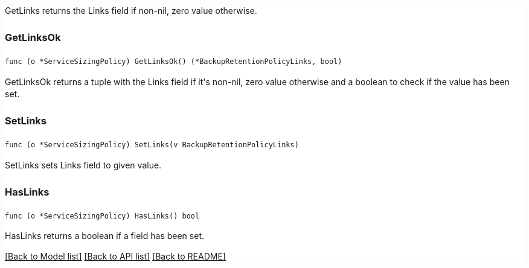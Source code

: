 GetLinks returns the Links field if non-nil, zero value otherwise.

### GetLinksOk

`func (o *ServiceSizingPolicy) GetLinksOk() (*BackupRetentionPolicyLinks, bool)`

GetLinksOk returns a tuple with the Links field if it's non-nil, zero value otherwise
and a boolean to check if the value has been set.

### SetLinks

`func (o *ServiceSizingPolicy) SetLinks(v BackupRetentionPolicyLinks)`

SetLinks sets Links field to given value.

### HasLinks

`func (o *ServiceSizingPolicy) HasLinks() bool`

HasLinks returns a boolean if a field has been set.


[[Back to Model list]](../README.md#documentation-for-models) [[Back to API list]](../README.md#documentation-for-api-endpoints) [[Back to README]](../README.md)


